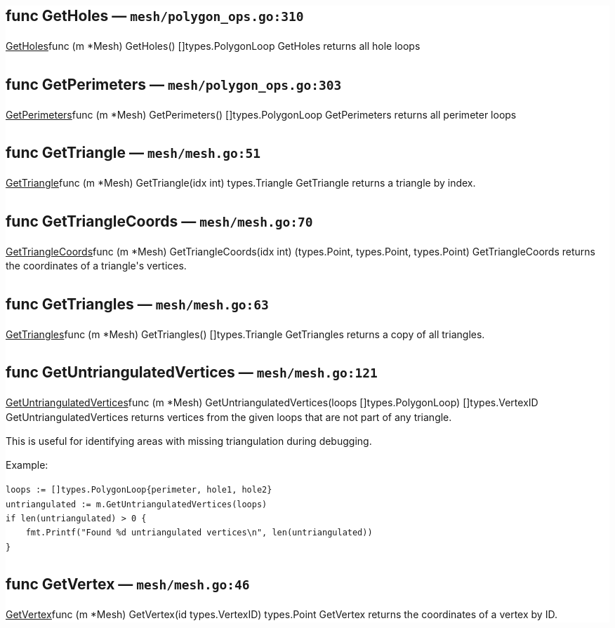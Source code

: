 
## func GetHoles — `mesh/polygon_ops.go:310`

[GetHoles](Mesh.GetHoles)func (m *Mesh) GetHoles() []types.PolygonLoop
GetHoles returns all hole loops


## func GetPerimeters — `mesh/polygon_ops.go:303`

[GetPerimeters](Mesh.GetPerimeters)func (m *Mesh) GetPerimeters() []types.PolygonLoop
GetPerimeters returns all perimeter loops


## func GetTriangle — `mesh/mesh.go:51`

[GetTriangle](Mesh.GetTriangle)func (m *Mesh) GetTriangle(idx int) types.Triangle
GetTriangle returns a triangle by index.


## func GetTriangleCoords — `mesh/mesh.go:70`

[GetTriangleCoords](Mesh.GetTriangleCoords)func (m *Mesh) GetTriangleCoords(idx int) (types.Point, types.Point, types.Point)
GetTriangleCoords returns the coordinates of a triangle's vertices.


## func GetTriangles — `mesh/mesh.go:63`

[GetTriangles](Mesh.GetTriangles)func (m *Mesh) GetTriangles() []types.Triangle
GetTriangles returns a copy of all triangles.


## func GetUntriangulatedVertices — `mesh/mesh.go:121`

[GetUntriangulatedVertices](Mesh.GetUntriangulatedVertices)func (m *Mesh) GetUntriangulatedVertices(loops []types.PolygonLoop) []types.VertexID
GetUntriangulatedVertices returns vertices from the given loops that are not part of any triangle.

This is useful for identifying areas with missing triangulation during debugging.

Example:

	loops := []types.PolygonLoop{perimeter, hole1, hole2}
	untriangulated := m.GetUntriangulatedVertices(loops)
	if len(untriangulated) > 0 {
	    fmt.Printf("Found %d untriangulated vertices\n", len(untriangulated))
	}
	


## func GetVertex — `mesh/mesh.go:46`

[GetVertex](Mesh.GetVertex)func (m *Mesh) GetVertex(id types.VertexID) types.Point
GetVertex returns the coordinates of a vertex by ID.
